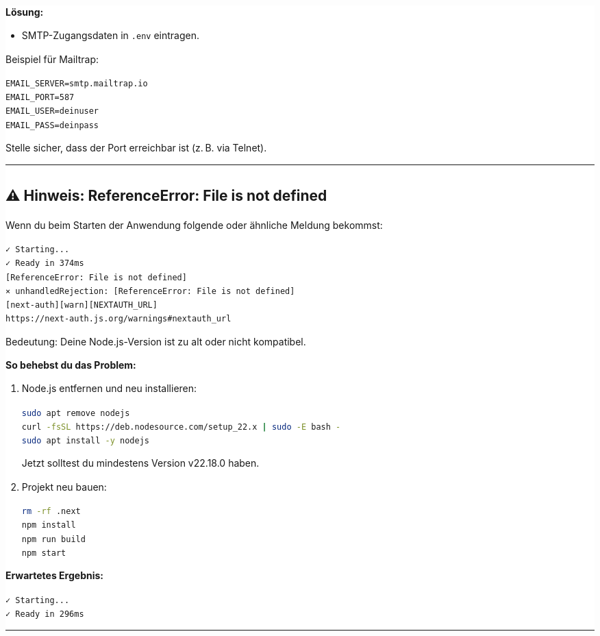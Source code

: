 **Lösung:**
- SMTP-Zugangsdaten in `.env` eintragen.

Beispiel für Mailtrap:

```env
EMAIL_SERVER=smtp.mailtrap.io
EMAIL_PORT=587
EMAIL_USER=deinuser
EMAIL_PASS=deinpass
```
Stelle sicher, dass der Port erreichbar ist (z. B. via Telnet).

---

## ⚠️ Hinweis: ReferenceError: File is not defined

Wenn du beim Starten der Anwendung folgende oder ähnliche Meldung bekommst:

```
✓ Starting...
✓ Ready in 374ms
[ReferenceError: File is not defined]
⨯ unhandledRejection: [ReferenceError: File is not defined]
[next-auth][warn][NEXTAUTH_URL]
https://next-auth.js.org/warnings#nextauth_url
```

Bedeutung: Deine Node.js-Version ist zu alt oder nicht kompatibel.

**So behebst du das Problem:**

1. Node.js entfernen und neu installieren:
   ```bash
   sudo apt remove nodejs
   curl -fsSL https://deb.nodesource.com/setup_22.x | sudo -E bash -
   sudo apt install -y nodejs
   ```
   Jetzt solltest du mindestens Version v22.18.0 haben.

2. Projekt neu bauen:
   ```bash
   rm -rf .next
   npm install
   npm run build
   npm start
   ```

**Erwartetes Ergebnis:**

```
✓ Starting...
✓ Ready in 296ms
```


---
